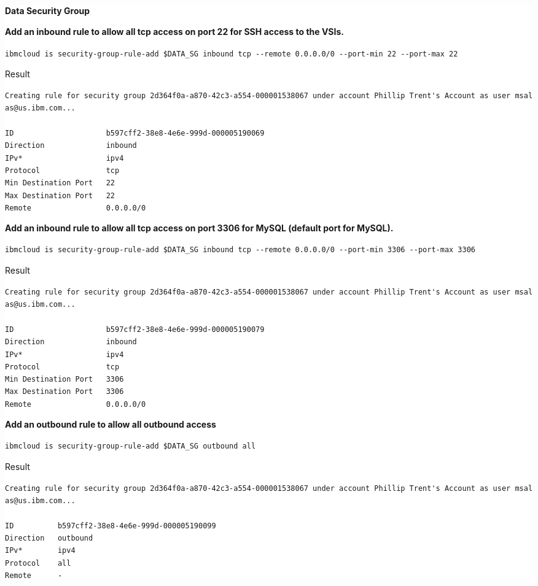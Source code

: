 **Data Security Group**

**Add an inbound rule to allow all tcp access on port 22 for SSH access to the VSIs.**
```
ibmcloud is security-group-rule-add $DATA_SG inbound tcp --remote 0.0.0.0/0 --port-min 22 --port-max 22
```
Result
```
Creating rule for security group 2d364f0a-a870-42c3-a554-000001538067 under account Phillip Trent's Account as user msalas@us.ibm.com...

ID                     b597cff2-38e8-4e6e-999d-000005190069
Direction              inbound
IPv*                   ipv4
Protocol               tcp
Min Destination Port   22
Max Destination Port   22
Remote                 0.0.0.0/0
```
**Add an inbound rule to allow all tcp access on port 3306 for MySQL (default port for MySQL).**
```
ibmcloud is security-group-rule-add $DATA_SG inbound tcp --remote 0.0.0.0/0 --port-min 3306 --port-max 3306
```
Result
```
Creating rule for security group 2d364f0a-a870-42c3-a554-000001538067 under account Phillip Trent's Account as user msalas@us.ibm.com...

ID                     b597cff2-38e8-4e6e-999d-000005190079
Direction              inbound
IPv*                   ipv4
Protocol               tcp
Min Destination Port   3306
Max Destination Port   3306
Remote                 0.0.0.0/0
```
**Add an outbound rule to allow all outbound access**
```
ibmcloud is security-group-rule-add $DATA_SG outbound all
```
Result
```
Creating rule for security group 2d364f0a-a870-42c3-a554-000001538067 under account Phillip Trent's Account as user msalas@us.ibm.com...

ID          b597cff2-38e8-4e6e-999d-000005190099
Direction   outbound
IPv*        ipv4
Protocol    all
Remote      -
```
